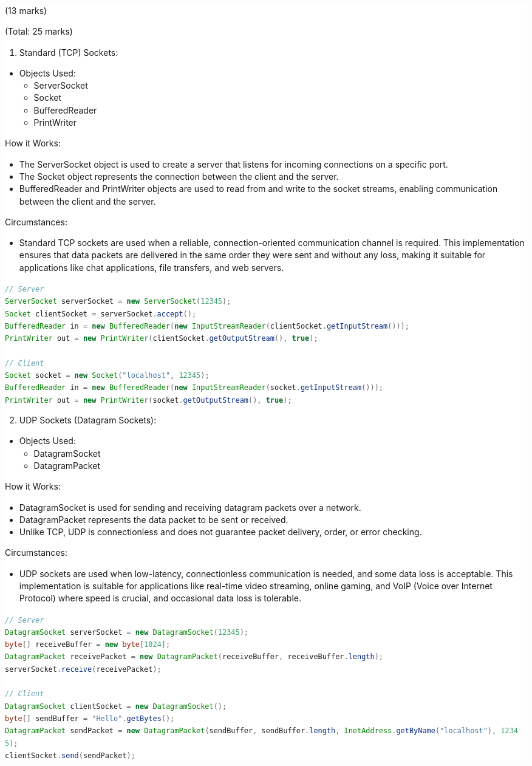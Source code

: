 (13 marks)

(Total: 25 marks)
1. Standard (TCP) Sockets:

- Objects Used:
  - ServerSocket
  - Socket
  - BufferedReader
  - PrintWriter

How it Works:
  - The ServerSocket object is used to create a server that listens for incoming connections on a specific port.
  - The Socket object represents the connection between the client and the server.
  - BufferedReader and PrintWriter objects are used to read from and write to the socket streams, enabling communication between the client and the server.

Circumstances:
  - Standard TCP sockets are used when a reliable, connection-oriented communication channel is required. This implementation ensures that data packets are delivered in the same order they were sent and without any loss, making it suitable for applications like chat applications, file transfers, and web servers.

```java
// Server
ServerSocket serverSocket = new ServerSocket(12345);
Socket clientSocket = serverSocket.accept();
BufferedReader in = new BufferedReader(new InputStreamReader(clientSocket.getInputStream()));
PrintWriter out = new PrintWriter(clientSocket.getOutputStream(), true);

// Client
Socket socket = new Socket("localhost", 12345);
BufferedReader in = new BufferedReader(new InputStreamReader(socket.getInputStream()));
PrintWriter out = new PrintWriter(socket.getOutputStream(), true);
```

2. UDP Sockets (Datagram Sockets):

- Objects Used:
  - DatagramSocket
  - DatagramPacket

How it Works:
  - DatagramSocket is used for sending and receiving datagram packets over a network.
  - DatagramPacket represents the data packet to be sent or received.
  - Unlike TCP, UDP is connectionless and does not guarantee packet delivery, order, or error checking.

Circumstances:
  - UDP sockets are used when low-latency, connectionless communication is needed, and some data loss is acceptable. This implementation is suitable for applications like real-time video streaming, online gaming, and VoIP (Voice over Internet Protocol) where speed is crucial, and occasional data loss is tolerable.

```java
// Server
DatagramSocket serverSocket = new DatagramSocket(12345);
byte[] receiveBuffer = new byte[1024];
DatagramPacket receivePacket = new DatagramPacket(receiveBuffer, receiveBuffer.length);
serverSocket.receive(receivePacket);

// Client
DatagramSocket clientSocket = new DatagramSocket();
byte[] sendBuffer = "Hello".getBytes();
DatagramPacket sendPacket = new DatagramPacket(sendBuffer, sendBuffer.length, InetAddress.getByName("localhost"), 12345);
clientSocket.send(sendPacket);
```